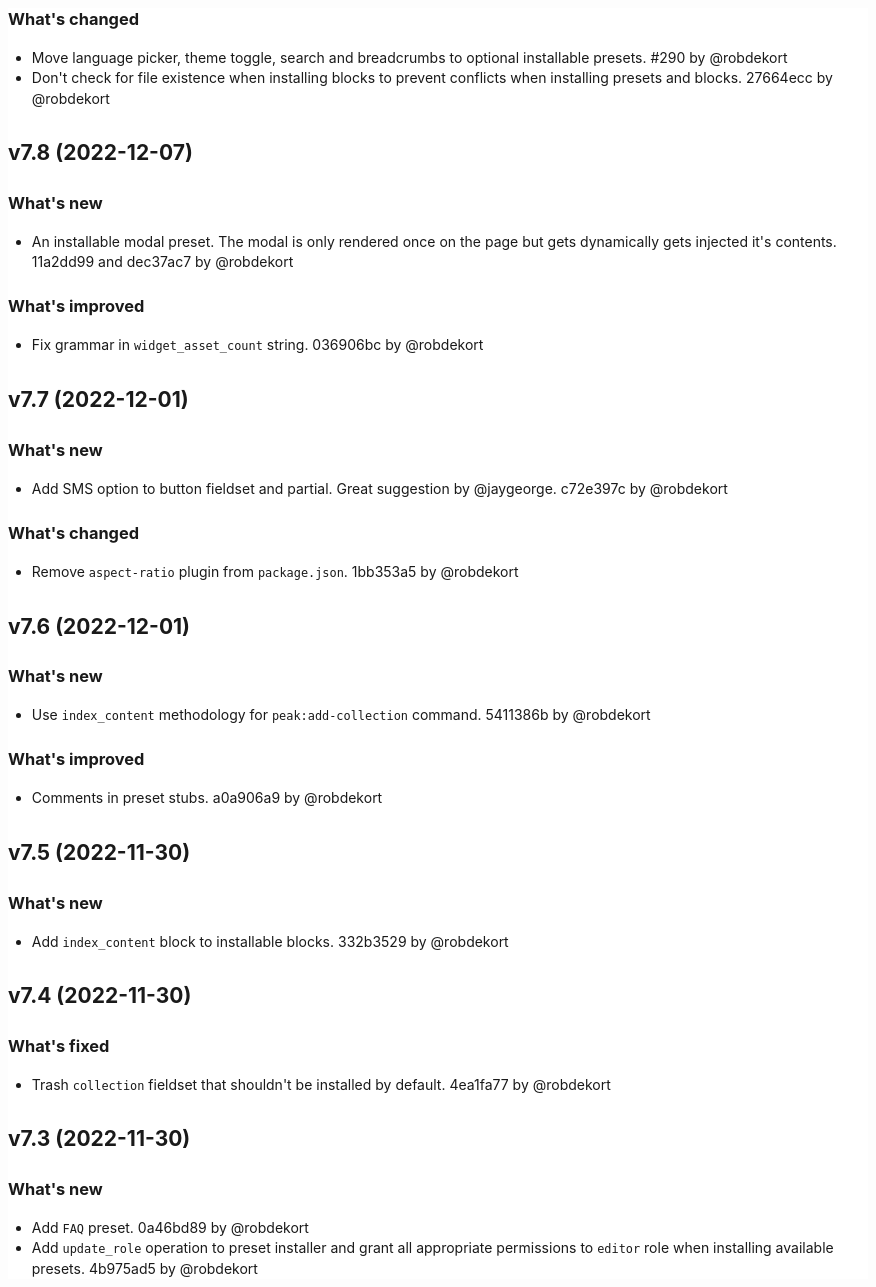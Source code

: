 ### What's changed
- Move language picker, theme toggle, search and breadcrumbs to optional installable presets. #290 by @robdekort
- Don't check for file existence when installing blocks to prevent conflicts when installing presets and blocks. 27664ecc by @robdekort

## v7.8 (2022-12-07)

### What's new
- An installable modal preset. The modal is only rendered once on the page but gets dynamically gets injected it's contents. 11a2dd99 and dec37ac7 by @robdekort

### What's improved
- Fix grammar in `widget_asset_count` string. 036906bc by @robdekort

## v7.7 (2022-12-01)

### What's new
- Add SMS option to button fieldset and partial. Great suggestion by @jaygeorge. c72e397c by @robdekort

### What's changed
- Remove `aspect-ratio` plugin from `package.json`. 1bb353a5 by @robdekort

## v7.6 (2022-12-01)

### What's new
- Use `index_content` methodology for `peak:add-collection` command. 5411386b by @robdekort

### What's improved
- Comments in preset stubs. a0a906a9 by @robdekort

## v7.5 (2022-11-30)

### What's new
- Add `index_content` block to installable blocks. 332b3529 by @robdekort

## v7.4 (2022-11-30)

### What's fixed
- Trash `collection` fieldset that shouldn't be installed by default. 4ea1fa77 by @robdekort

## v7.3 (2022-11-30)

### What's new
- Add `FAQ` preset. 0a46bd89 by @robdekort
- Add `update_role` operation to preset installer and grant all appropriate permissions to `editor` role when installing available presets. 4b975ad5 by @robdekort
